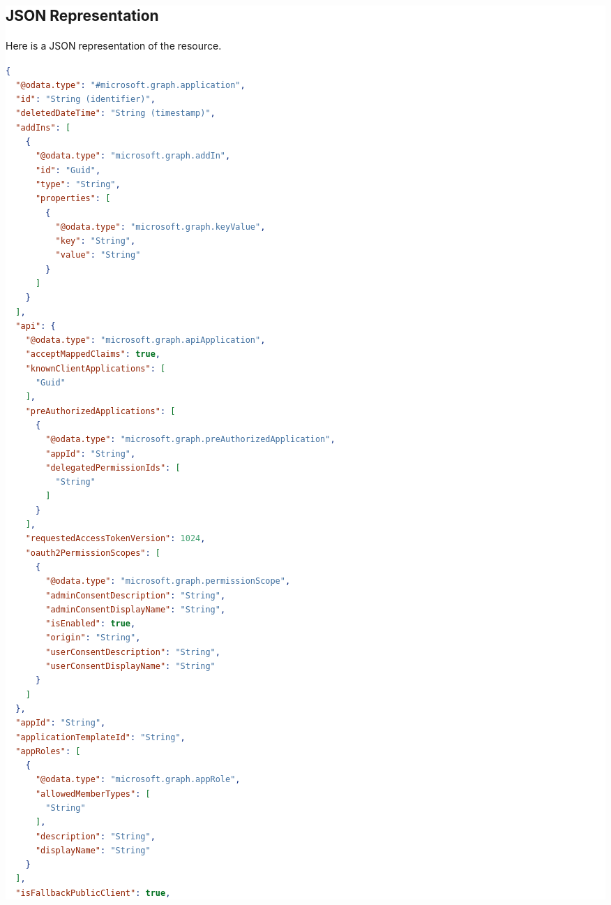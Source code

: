 ## JSON Representation
Here is a JSON representation of the resource.

``` json
{
  "@odata.type": "#microsoft.graph.application",
  "id": "String (identifier)",
  "deletedDateTime": "String (timestamp)",
  "addIns": [
    {
      "@odata.type": "microsoft.graph.addIn",
      "id": "Guid",
      "type": "String",
      "properties": [
        {
          "@odata.type": "microsoft.graph.keyValue",
          "key": "String",
          "value": "String"
        }
      ]
    }
  ],
  "api": {
    "@odata.type": "microsoft.graph.apiApplication",
    "acceptMappedClaims": true,
    "knownClientApplications": [
      "Guid"
    ],
    "preAuthorizedApplications": [
      {
        "@odata.type": "microsoft.graph.preAuthorizedApplication",
        "appId": "String",
        "delegatedPermissionIds": [
          "String"
        ]
      }
    ],
    "requestedAccessTokenVersion": 1024,
    "oauth2PermissionScopes": [
      {
        "@odata.type": "microsoft.graph.permissionScope",
        "adminConsentDescription": "String",
        "adminConsentDisplayName": "String",
        "isEnabled": true,
        "origin": "String",
        "userConsentDescription": "String",
        "userConsentDisplayName": "String"
      }
    ]
  },
  "appId": "String",
  "applicationTemplateId": "String",
  "appRoles": [
    {
      "@odata.type": "microsoft.graph.appRole",
      "allowedMemberTypes": [
        "String"
      ],
      "description": "String",
      "displayName": "String"
    }
  ],
  "isFallbackPublicClient": true,
```
